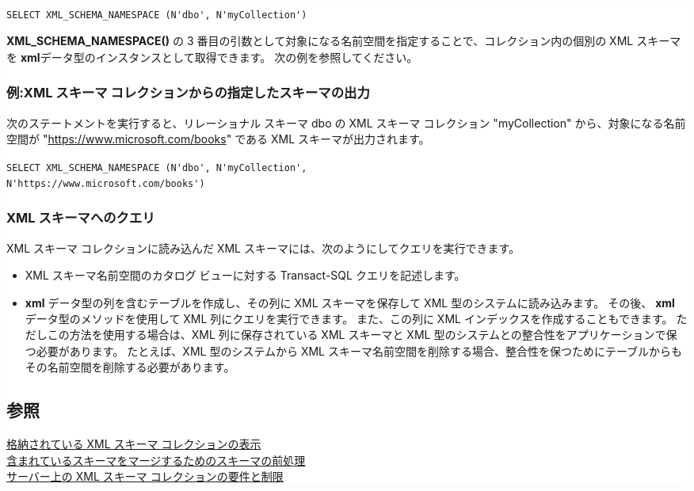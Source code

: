 ```  
SELECT XML_SCHEMA_NAMESPACE (N'dbo', N'myCollection')  
```  
  
 **XML_SCHEMA_NAMESPACE()** の 3 番目の引数として対象になる名前空間を指定することで、コレクション内の個別の XML スキーマを **xml**データ型のインスタンスとして取得できます。 次の例を参照してください。  
  
### <a name="example-output-a-specified-schema-from-an-xml-schema-collection"></a>例:XML スキーマ コレクションからの指定したスキーマの出力  
 次のステートメントを実行すると、リレーショナル スキーマ dbo の XML スキーマ コレクション "myCollection" から、対象になる名前空間が "<https://www.microsoft.com/books>" である XML スキーマが出力されます。  
  
```  
SELECT XML_SCHEMA_NAMESPACE (N'dbo', N'myCollection',   
N'https://www.microsoft.com/books')  
```  
  
### <a name="querying-xml-schemas"></a>XML スキーマへのクエリ  
 XML スキーマ コレクションに読み込んだ XML スキーマには、次のようにしてクエリを実行できます。  
  
-   XML スキーマ名前空間のカタログ ビューに対する Transact-SQL クエリを記述します。  
  
-   **xml** データ型の列を含むテーブルを作成し、その列に XML スキーマを保存して XML 型のシステムに読み込みます。 その後、 **xml** データ型のメソッドを使用して XML 列にクエリを実行できます。 また、この列に XML インデックスを作成することもできます。 ただしこの方法を使用する場合は、XML 列に保存されている XML スキーマと XML 型のシステムとの整合性をアプリケーションで保つ必要があります。 たとえば、XML 型のシステムから XML スキーマ名前空間を削除する場合、整合性を保つためにテーブルからもその名前空間を削除する必要があります。  
  
## <a name="see-also"></a>参照  
 [格納されている XML スキーマ コレクションの表示](../../relational-databases/xml/view-a-stored-xml-schema-collection.md)   
 [含まれているスキーマをマージするためのスキーマの前処理](../../relational-databases/xml/preprocess-a-schema-to-merge-included-schemas.md)   
 [サーバー上の XML スキーマ コレクションの要件と制限](../../relational-databases/xml/requirements-and-limitations-for-xml-schema-collections-on-the-server.md)  
  
  
